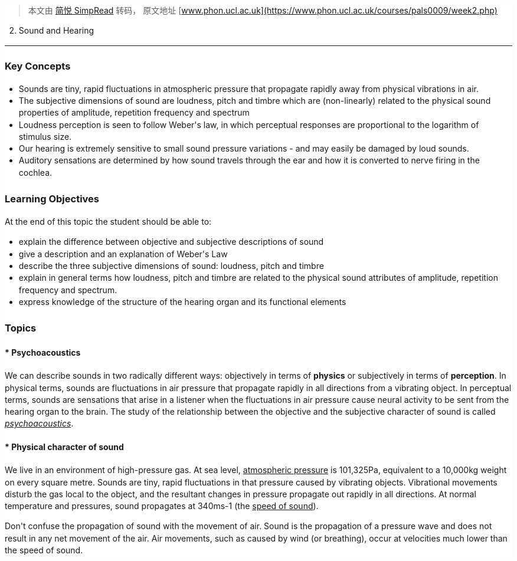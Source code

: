 > 本文由 [简悦 SimpRead](http://ksria.com/simpread/) 转码， 原文地址 [www.phon.ucl.ac.uk](https://www.phon.ucl.ac.uk/courses/pals0009/week2.php)

2. Sound and Hearing
--------------------

### Key Concepts

*   Sounds are tiny, rapid fluctuations in atmospheric pressure that propagate rapidly away from physical vibrations in air.
*   The subjective dimensions of sound are loudness, pitch and timbre which are (non-linearly) related to the physical sound properties of amplitude, repetition frequency and spectrum
*   Loudness perception is seen to follow Weber's law, in which perceptual responses are proportional to the logarithm of stimulus size.
*   Our hearing is extremely sensitive to small sound pressure variations - and may easily be damaged by loud sounds.
*   Auditory sensations are determined by how sound travels through the ear and how it is converted to nerve firing in the cochlea.

### Learning Objectives

At the end of this topic the student should be able to:

*   explain the difference between objective and subjective descriptions of sound
*   give a description and an explanation of Weber's Law
*   describe the three subjective dimensions of sound: loudness, pitch and timbre
*   explain in general terms how loudness, pitch and timbre are related to the physical sound attributes of amplitude, repetition frequency and spectrum.
*   express knowledge of the structure of the hearing organ and its functional elements

### Topics

#### *   Psychoacoustics

We can describe sounds in two radically different ways: objectively in terms of **physics** or subjectively in terms of **perception**. In physical terms, sounds are fluctuations in air pressure that propagate rapidly in all directions from a vibrating object. In perceptual terms, sounds are sensations that arise in a listener when the fluctuations in air pressure cause neural activity to be sent from the hearing organ to the brain. The study of the relationship between the objective and the subjective character of sound is called _[psychoacoustics](http://en.wikipedia.org/wiki/Psychoacoustics)_.

#### *   Physical character of sound

We live in an environment of high-pressure gas. At sea level, [atmospheric pressure](http://en.wikipedia.org/wiki/Atmospheric_pressure) is 101,325Pa, equivalent to a 10,000kg weight on every square metre. Sounds are tiny, rapid fluctuations in that pressure caused by vibrating objects. Vibrational movements disturb the gas local to the object, and the resultant changes in pressure propagate out rapidly in all directions. At normal temperature and pressures, sound propagates at 340ms-1 (the [speed of sound](http://en.wikipedia.org/wiki/Speed_of_sound)).

Don't confuse the propagation of sound with the movement of air. Sound is the propagation of a pressure wave and does not result in any net movement of the air. Air movements, such as caused by wind (or breathing), occur at velocities much lower than the speed of sound.
